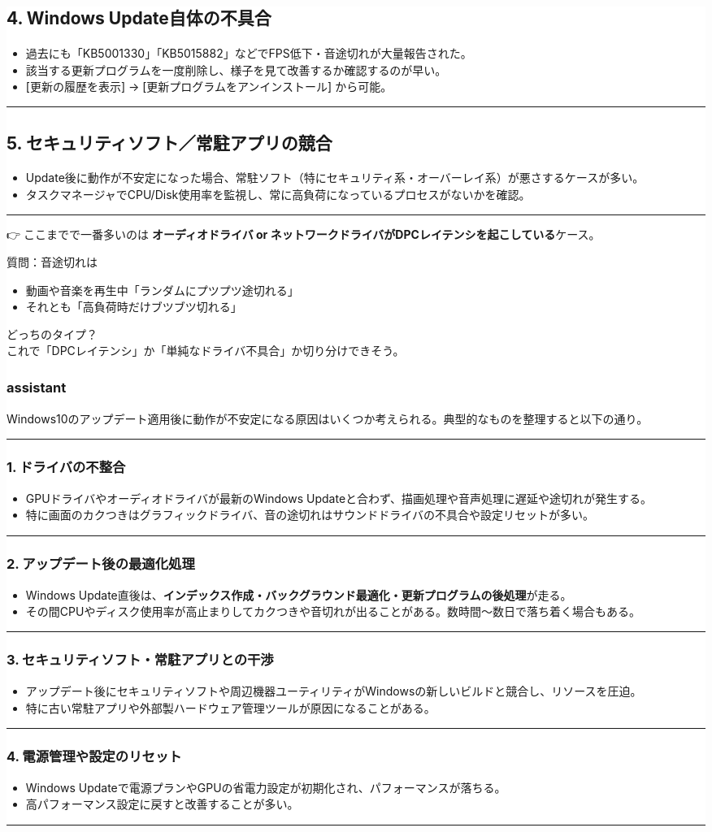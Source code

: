 ## 4. Windows Update自体の不具合
- 過去にも「KB5001330」「KB5015882」などでFPS低下・音途切れが大量報告された。  
- 該当する更新プログラムを一度削除し、様子を見て改善するか確認するのが早い。  
- [更新の履歴を表示] → [更新プログラムをアンインストール] から可能。  

---

## 5. セキュリティソフト／常駐アプリの競合
- Update後に動作が不安定になった場合、常駐ソフト（特にセキュリティ系・オーバーレイ系）が悪さするケースが多い。  
- タスクマネージャでCPU/Disk使用率を監視し、常に高負荷になっているプロセスがないかを確認。  

---

👉 ここまでで一番多いのは **オーディオドライバ or ネットワークドライバがDPCレイテンシを起こしている**ケース。  

質問：音途切れは  
- 動画や音楽を再生中「ランダムにプツプツ途切れる」  
- それとも「高負荷時だけブツブツ切れる」  

どっちのタイプ？  
これで「DPCレイテンシ」か「単純なドライバ不具合」か切り分けできそう。

### assistant  

Windows10のアップデート適用後に動作が不安定になる原因はいくつか考えられる。典型的なものを整理すると以下の通り。

---

### 1. ドライバの不整合
- GPUドライバやオーディオドライバが最新のWindows Updateと合わず、描画処理や音声処理に遅延や途切れが発生する。
- 特に画面のカクつきはグラフィックドライバ、音の途切れはサウンドドライバの不具合や設定リセットが多い。

---

### 2. アップデート後の最適化処理
- Windows Update直後は、**インデックス作成・バックグラウンド最適化・更新プログラムの後処理**が走る。
- その間CPUやディスク使用率が高止まりしてカクつきや音切れが出ることがある。数時間〜数日で落ち着く場合もある。

---

### 3. セキュリティソフト・常駐アプリとの干渉
- アップデート後にセキュリティソフトや周辺機器ユーティリティがWindowsの新しいビルドと競合し、リソースを圧迫。
- 特に古い常駐アプリや外部製ハードウェア管理ツールが原因になることがある。

---

### 4. 電源管理や設定のリセット
- Windows Updateで電源プランやGPUの省電力設定が初期化され、パフォーマンスが落ちる。
- 高パフォーマンス設定に戻すと改善することが多い。

---
